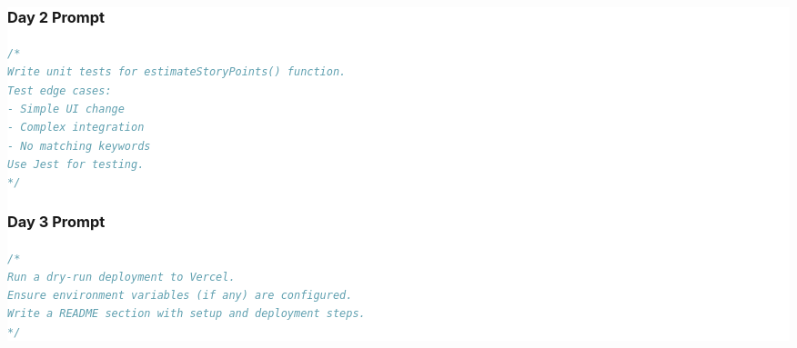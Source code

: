 ### Day 2 Prompt
```ts
/*
Write unit tests for estimateStoryPoints() function.
Test edge cases:
- Simple UI change
- Complex integration
- No matching keywords
Use Jest for testing.
*/
```

### Day 3 Prompt
```ts
/*
Run a dry-run deployment to Vercel.
Ensure environment variables (if any) are configured.
Write a README section with setup and deployment steps.
*/
```
